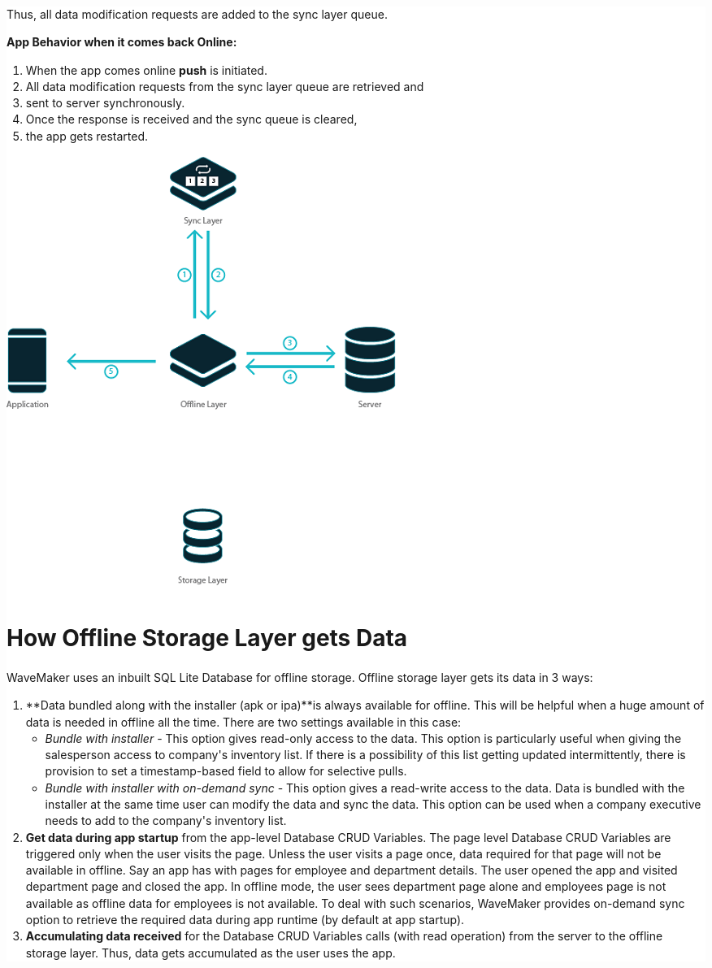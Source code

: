 Thus, all data modification requests are added to the sync layer queue.

**App Behavior when it comes back Online:**

1. When the app comes online **push** is initiated.
2. All data modification requests from the sync layer queue are retrieved and
3. sent to server synchronously.
4. Once the response is received and the sync queue is cleared,
5. the app gets restarted.

[![offline_lifecycle_push](../assets/offline_lifecycle_push.png)](../assets/offline_lifecycle_push.png)

# How Offline Storage Layer gets Data

WaveMaker uses an inbuilt SQL Lite Database for offline storage. Offline storage layer gets its data in 3 ways:

1. **Data bundled along with the installer (apk or ipa)**is always available for offline. This will be helpful when a huge amount of data is needed in offline all the time. There are two settings available in this case:
    - _Bundle with installer_ - This option gives read-only access to the data. This option is particularly useful when giving the salesperson access to company's inventory list. If there is a possibility of this list getting updated intermittently, there is provision to set a timestamp-based field to allow for selective pulls.
    - _Bundle with installer with on-demand sync_ - This option gives a read-write access to the data. Data is bundled with the installer at the same time user can modify the data and sync the data. This option can be used when a company executive needs to add to the company's inventory list.
2. **Get data during app startup** from the app-level Database CRUD Variables. The page level Database CRUD Variables are triggered only when the user visits the page. Unless the user visits a page once, data required for that page will not be available in offline. Say an app has with pages for employee and department details. The user opened the app and visited department page and closed the app. In offline mode, the user sees department page alone and employees page is not available as offline data for employees is not available. To deal with such scenarios, WaveMaker provides on-demand sync option to retrieve the required data during app runtime (by default at app startup).
3. **Accumulating data received** for the Database CRUD Variables calls (with read operation) from the server to the offline storage layer. Thus, data gets accumulated as the user uses the app.
